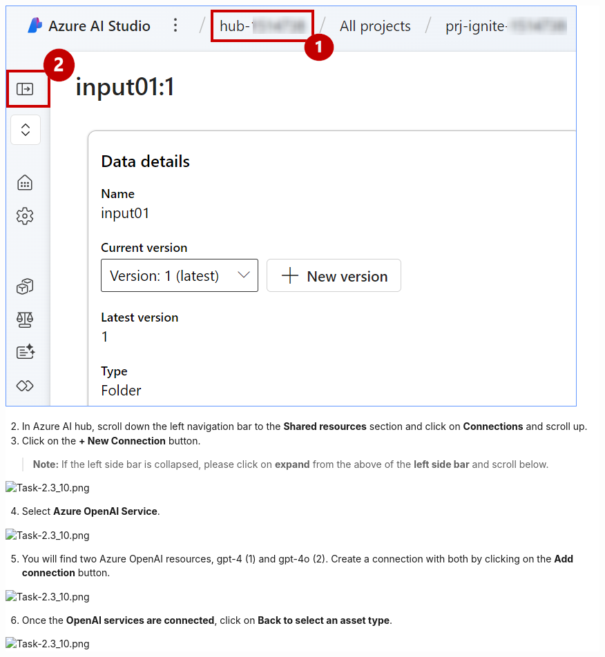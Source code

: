   ![Task-2.3_10.png](media/selecthub.png)

2. In Azure AI hub, scroll down the left navigation bar  to the **Shared resources** section and click on **Connections** and scroll up.
3. Click on the **+ New Connection** button.

>**Note:** If the left side bar is collapsed, please click on **expand** from the above of the **left side bar** and scroll below.

![Task-2.3_10.png](media/labMedia/ai_3.png)
	
4. Select **Azure OpenAI Service**.

![Task-2.3_10.png](media/labMedia/ai_4.png)

5. You will find two Azure OpenAI resources, gpt-4 (1) and gpt-4o (2). Create a connection with both by clicking on the **Add connection** button.

![Task-2.3_10.png](media/labMedia/ai_5.png)

6. Once the **OpenAI services are connected**, click on **Back to select an asset type**.

![Task-2.3_10.png](media/labMedia/ai_6.png)
